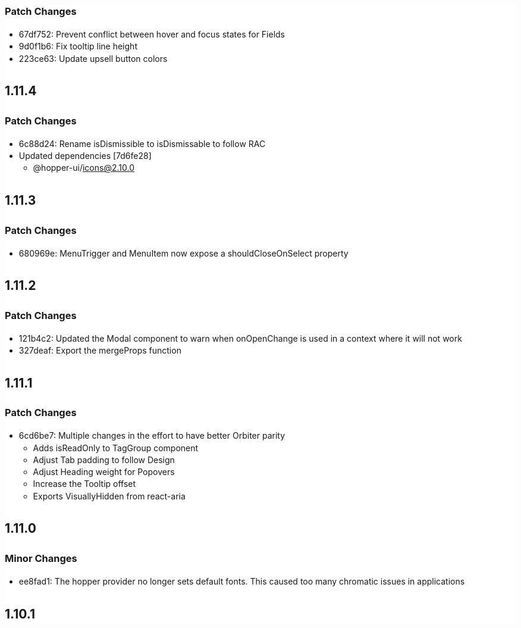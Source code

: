 ### Patch Changes

- 67df752: Prevent conflict between hover and focus states for Fields
- 9d0f1b6: Fix tooltip line height
- 223ce63: Update upsell button colors

## 1.11.4

### Patch Changes

- 6c88d24: Rename isDismissible to isDismissable to follow RAC
- Updated dependencies [7d6fe28]
  - @hopper-ui/icons@2.10.0

## 1.11.3

### Patch Changes

- 680969e: MenuTrigger and MenuItem now expose a shouldCloseOnSelect property

## 1.11.2

### Patch Changes

- 121b4c2: Updated the Modal component to warn when onOpenChange is used in a context where it will not work
- 327deaf: Export the mergeProps function

## 1.11.1

### Patch Changes

- 6cd6be7: Multiple changes in the effort to have better Orbiter parity
  - Adds isReadOnly to TagGroup component
  - Adjust Tab padding to follow Design
  - Adjust Heading weight for Popovers
  - Increase the Tooltip offset
  - Exports VisuallyHidden from react-aria

## 1.11.0

### Minor Changes

- ee8fad1: The hopper provider no longer sets default fonts. This caused too many chromatic issues in applications

## 1.10.1
